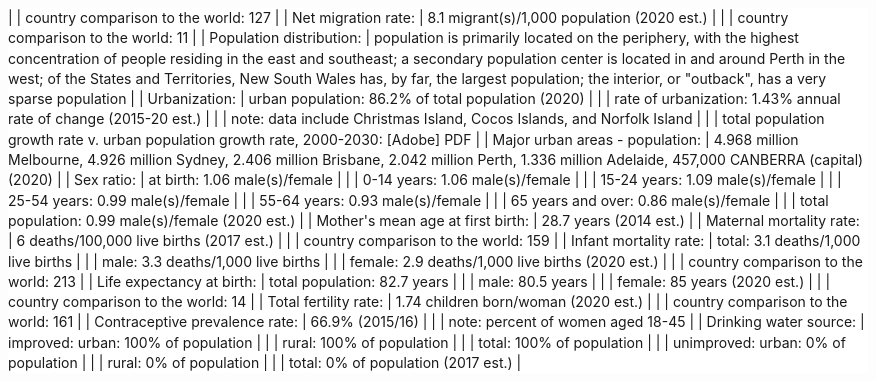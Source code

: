 | | country comparison to the world: 127 |
| Net migration rate: | 8.1 migrant(s)/1,000 population (2020 est.) |
| | country comparison to the world: 11 |
| Population distribution: | population is primarily located on the periphery, with the highest concentration of people residing in the east and southeast; a secondary population center is located in and around Perth in the west; of the States and Territories, New South Wales has, by far, the largest population; the interior, or "outback", has a very sparse population |
| Urbanization: | urban population: 86.2% of total population (2020) |
| | rate of urbanization: 1.43% annual rate of change (2015-20 est.) |
| | note: data include Christmas Island, Cocos Islands, and Norfolk Island |
| | total population growth rate v. urban population growth rate, 2000-2030: [Adobe] PDF |
| Major urban areas - population: | 4.968 million Melbourne, 4.926 million Sydney, 2.406 million Brisbane, 2.042 million Perth, 1.336 million Adelaide, 457,000 CANBERRA (capital) (2020) |
| Sex ratio: | at birth: 1.06 male(s)/female |
| | 0-14 years: 1.06 male(s)/female |
| | 15-24 years: 1.09 male(s)/female |
| | 25-54 years: 0.99 male(s)/female |
| | 55-64 years: 0.93 male(s)/female |
| | 65 years and over: 0.86 male(s)/female |
| | total population: 0.99 male(s)/female (2020 est.) |
| Mother's mean age at first birth: | 28.7 years (2014 est.) |
| Maternal mortality rate: | 6 deaths/100,000 live births (2017 est.) |
| | country comparison to the world: 159 |
| Infant mortality rate: | total: 3.1 deaths/1,000 live births |
| | male: 3.3 deaths/1,000 live births |
| | female: 2.9 deaths/1,000 live births (2020 est.) |
| | country comparison to the world: 213 |
| Life expectancy at birth: | total population: 82.7 years |
| | male: 80.5 years |
| | female: 85 years (2020 est.) |
| | country comparison to the world: 14 |
| Total fertility rate: | 1.74 children born/woman (2020 est.) |
| | country comparison to the world: 161 |
| Contraceptive prevalence rate: | 66.9% (2015/16) |
| | note: percent of women aged 18-45 |
| Drinking water source: | improved: urban: 100% of population |
| | rural: 100% of population |
| | total: 100% of population |
| | unimproved: urban: 0% of population |
| | rural: 0% of population |
| | total: 0% of population (2017 est.) |